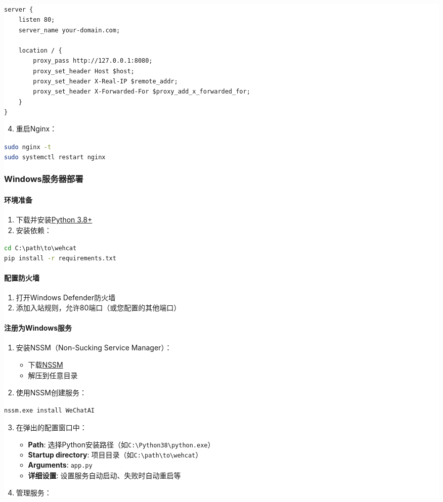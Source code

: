 ```
server {
    listen 80;
    server_name your-domain.com;

    location / {
        proxy_pass http://127.0.0.1:8080;
        proxy_set_header Host $host;
        proxy_set_header X-Real-IP $remote_addr;
        proxy_set_header X-Forwarded-For $proxy_add_x_forwarded_for;
    }
}
```

4. 重启Nginx：

```bash
sudo nginx -t
sudo systemctl restart nginx
```

### Windows服务器部署

#### 环境准备

1. 下载并安装[Python 3.8+](https://www.python.org/downloads/windows/)
2. 安装依赖：

```cmd
cd C:\path\to\wehcat
pip install -r requirements.txt
```

#### 配置防火墙

1. 打开Windows Defender防火墙
2. 添加入站规则，允许80端口（或您配置的其他端口）

#### 注册为Windows服务

1. 安装NSSM（Non-Sucking Service Manager）：
   - 下载[NSSM](https://nssm.cc/download)
   - 解压到任意目录

2. 使用NSSM创建服务：

```cmd
nssm.exe install WeChatAI
```

3. 在弹出的配置窗口中：
   - **Path**: 选择Python安装路径（如`C:\Python38\python.exe`）
   - **Startup directory**: 项目目录（如`C:\path\to\wehcat`）
   - **Arguments**: `app.py`
   - **详细设置**: 设置服务自动启动、失败时自动重启等

4. 管理服务：
